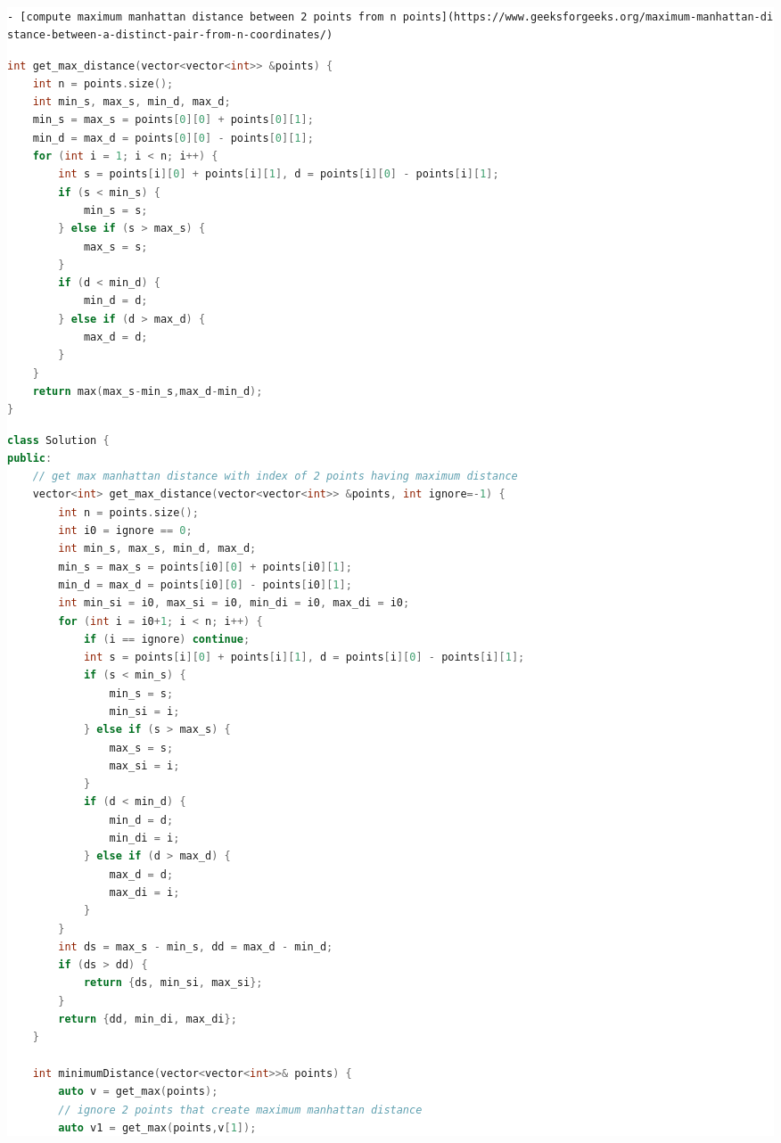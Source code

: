 	- [compute maximum manhattan distance between 2 points from n points](https://www.geeksforgeeks.org/maximum-manhattan-distance-between-a-distinct-pair-from-n-coordinates/)
```cpp
int get_max_distance(vector<vector<int>> &points) {
	int n = points.size();
	int min_s, max_s, min_d, max_d;
	min_s = max_s = points[0][0] + points[0][1];
	min_d = max_d = points[0][0] - points[0][1];
	for (int i = 1; i < n; i++) {
		int s = points[i][0] + points[i][1], d = points[i][0] - points[i][1];
		if (s < min_s) {
			min_s = s;
		} else if (s > max_s) {
			max_s = s;
		}
		if (d < min_d) {
			min_d = d;
		} else if (d > max_d) {
			max_d = d;
		}
	}
	return max(max_s-min_s,max_d-min_d);
}
```
```cpp
class Solution {
public:
	// get max manhattan distance with index of 2 points having maximum distance
    vector<int> get_max_distance(vector<vector<int>> &points, int ignore=-1) {
        int n = points.size();
        int i0 = ignore == 0;
        int min_s, max_s, min_d, max_d;
        min_s = max_s = points[i0][0] + points[i0][1];
        min_d = max_d = points[i0][0] - points[i0][1];
        int min_si = i0, max_si = i0, min_di = i0, max_di = i0;
        for (int i = i0+1; i < n; i++) {
            if (i == ignore) continue;
            int s = points[i][0] + points[i][1], d = points[i][0] - points[i][1];
            if (s < min_s) {
                min_s = s;
                min_si = i;
            } else if (s > max_s) {
                max_s = s;
                max_si = i;
            }
            if (d < min_d) {
                min_d = d;
                min_di = i;
            } else if (d > max_d) {
                max_d = d;
                max_di = i;
            }
        }
        int ds = max_s - min_s, dd = max_d - min_d;
        if (ds > dd) {
            return {ds, min_si, max_si};
        }
        return {dd, min_di, max_di};
    }
    
    int minimumDistance(vector<vector<int>>& points) {
        auto v = get_max(points);
        // ignore 2 points that create maximum manhattan distance
        auto v1 = get_max(points,v[1]);
```
